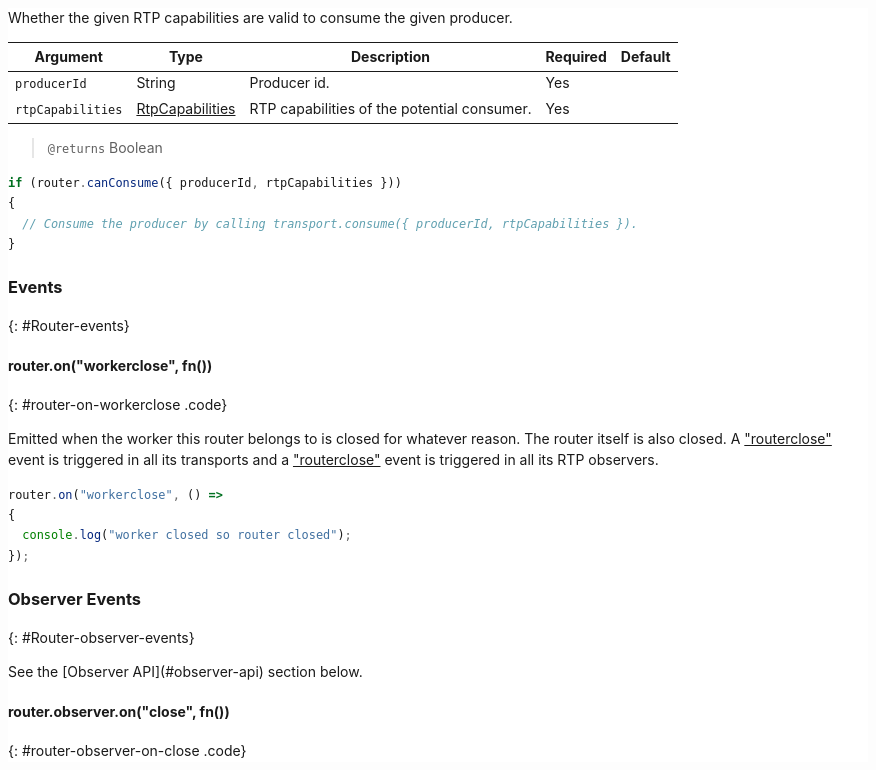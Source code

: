Whether the given RTP capabilities are valid to consume the given producer.

<div markdown="1" class="table-wrapper L3">

Argument          | Type    | Description  | Required | Default 
----------------- | ------- | ------------ | -------- | ----------
`producerId`      | String  | Producer id. | Yes |
`rtpCapabilities` | [RtpCapabilities](/documentation/v3/mediasoup/rtp-parameters-and-capabilities/#RtpCapabilities) | RTP capabilities of the potential consumer. | Yes |

</div>

> `@returns` Boolean

```javascript
if (router.canConsume({ producerId, rtpCapabilities }))
{
  // Consume the producer by calling transport.consume({ producerId, rtpCapabilities }).
}
```

</section>


### Events
{: #Router-events}

<section markdown="1">

#### router.on("workerclose", fn())
{: #router-on-workerclose .code}

Emitted when the worker this router belongs to is closed for whatever reason. The router itself is also closed. A ["routerclose"](#transport-on-routerclose) event is triggered in all its transports and a ["routerclose"](#rtpObserver-on-routerclose) event is triggered in all its RTP observers.

```javascript
router.on("workerclose", () =>
{
  console.log("worker closed so router closed");
});
```

</section>


### Observer Events
{: #Router-observer-events}

<section markdown="1">

<div markdown="1" class="note">
See the [Observer API](#observer-api) section below.
</div>

#### router.observer.on("close", fn())
{: #router-observer-on-close .code}
